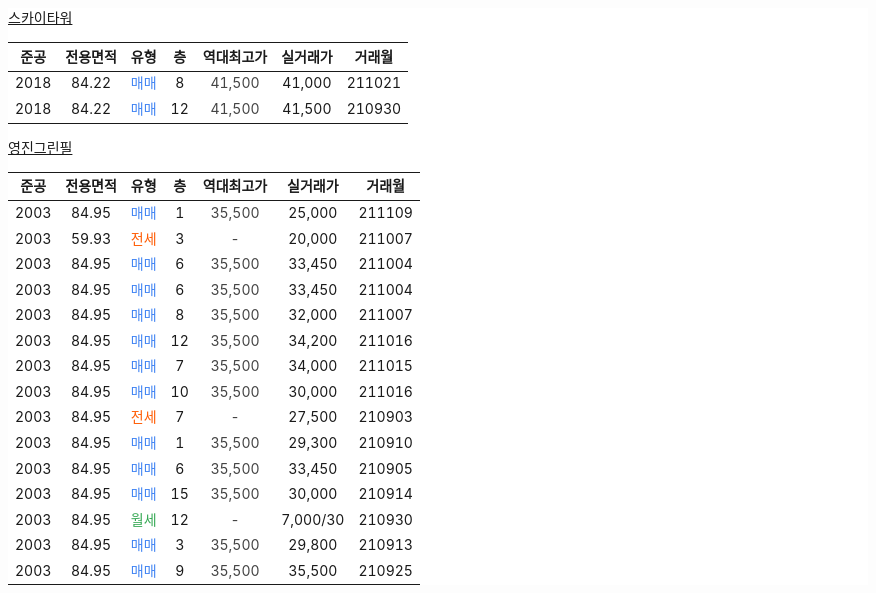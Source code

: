 
<script async src="//pagead2.googlesyndication.com/pagead/js/adsbygoogle.js"></script>

<ins class="adsbygoogle"
     style="display:block"
     data-ad-client="ca-pub-2446590836940007"
     data-ad-slot="1659523306"
     data-ad-format="auto"
     data-full-width-responsive="true"></ins>
<script>
(adsbygoogle = window.adsbygoogle || []).push({});
</script>


[스카이타워](https://search.naver.com/search.naver?query=%EA%B2%BD%EA%B8%B0%EB%8F%84+%EB%82%A8%EC%96%91%EC%A3%BC%EC%8B%9C+%ED%99%94%EB%8F%84%EC%9D%8D+%EB%AC%B5%ED%98%84%EB%A6%AC+%EC%8A%A4%EC%B9%B4%EC%9D%B4%ED%83%80%EC%9B%8C)

|준공|전용면적|유형|층|역대최고가|실거래가|거래월|
|:---:|:---:|:---:|:---:|:---:|:---:|:---:|
|2018|84.22|<span style="color:#4285f3">매매</span>|8|<span style="color:#444444">41,500</span>|41,000|211021|
|2018|84.22|<span style="color:#4285f3">매매</span>|12|<span style="color:#444444">41,500</span>|41,500|210930|

[영진그린필](https://search.naver.com/search.naver?query=%EA%B2%BD%EA%B8%B0%EB%8F%84+%EB%82%A8%EC%96%91%EC%A3%BC%EC%8B%9C+%ED%99%94%EB%8F%84%EC%9D%8D+%EB%AC%B5%ED%98%84%EB%A6%AC+%EC%98%81%EC%A7%84%EA%B7%B8%EB%A6%B0%ED%95%84)

|준공|전용면적|유형|층|역대최고가|실거래가|거래월|
|:---:|:---:|:---:|:---:|:---:|:---:|:---:|
|2003|84.95|<span style="color:#4285f3">매매</span>|1|<span style="color:#444444">35,500</span>|25,000|211109|
|2003|59.93|<span style="color:#ff5a00">전세</span>|3|<span style="color:#444444">-</span>|20,000|211007|
|2003|84.95|<span style="color:#4285f3">매매</span>|6|<span style="color:#444444">35,500</span>|33,450|211004|
|2003|84.95|<span style="color:#4285f3">매매</span>|6|<span style="color:#444444">35,500</span>|33,450|211004|
|2003|84.95|<span style="color:#4285f3">매매</span>|8|<span style="color:#444444">35,500</span>|32,000|211007|
|2003|84.95|<span style="color:#4285f3">매매</span>|12|<span style="color:#444444">35,500</span>|34,200|211016|
|2003|84.95|<span style="color:#4285f3">매매</span>|7|<span style="color:#444444">35,500</span>|34,000|211015|
|2003|84.95|<span style="color:#4285f3">매매</span>|10|<span style="color:#444444">35,500</span>|30,000|211016|
|2003|84.95|<span style="color:#ff5a00">전세</span>|7|<span style="color:#444444">-</span>|27,500|210903|
|2003|84.95|<span style="color:#4285f3">매매</span>|1|<span style="color:#444444">35,500</span>|29,300|210910|
|2003|84.95|<span style="color:#4285f3">매매</span>|6|<span style="color:#444444">35,500</span>|33,450|210905|
|2003|84.95|<span style="color:#4285f3">매매</span>|15|<span style="color:#444444">35,500</span>|30,000|210914|
|2003|84.95|<span style="color:#34a853">월세</span>|12|<span style="color:#444444">-</span>|7,000/30|210930|
|2003|84.95|<span style="color:#4285f3">매매</span>|3|<span style="color:#444444">35,500</span>|29,800|210913|
|2003|84.95|<span style="color:#4285f3">매매</span>|9|<span style="color:#444444">35,500</span>|35,500|210925|

